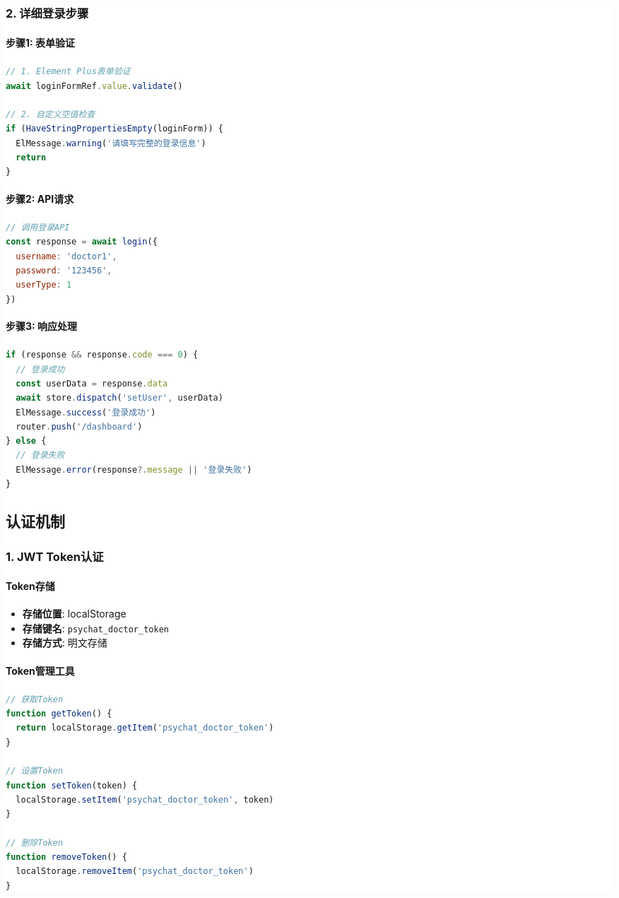 ### 2. 详细登录步骤

#### 步骤1: 表单验证
```javascript
// 1. Element Plus表单验证
await loginFormRef.value.validate()

// 2. 自定义空值检查
if (HaveStringPropertiesEmpty(loginForm)) {
  ElMessage.warning('请填写完整的登录信息')
  return
}
```

#### 步骤2: API请求
```javascript
// 调用登录API
const response = await login({
  username: 'doctor1',
  password: '123456',
  userType: 1
})
```

#### 步骤3: 响应处理
```javascript
if (response && response.code === 0) {
  // 登录成功
  const userData = response.data
  await store.dispatch('setUser', userData)
  ElMessage.success('登录成功')
  router.push('/dashboard')
} else {
  // 登录失败
  ElMessage.error(response?.message || '登录失败')
}
```

## 认证机制

### 1. JWT Token认证

#### Token存储
- **存储位置**: localStorage
- **存储键名**: `psychat_doctor_token`
- **存储方式**: 明文存储

#### Token管理工具
```javascript
// 获取Token
function getToken() {
  return localStorage.getItem('psychat_doctor_token')
}

// 设置Token
function setToken(token) {
  localStorage.setItem('psychat_doctor_token', token)
}

// 删除Token
function removeToken() {
  localStorage.removeItem('psychat_doctor_token')
}
```